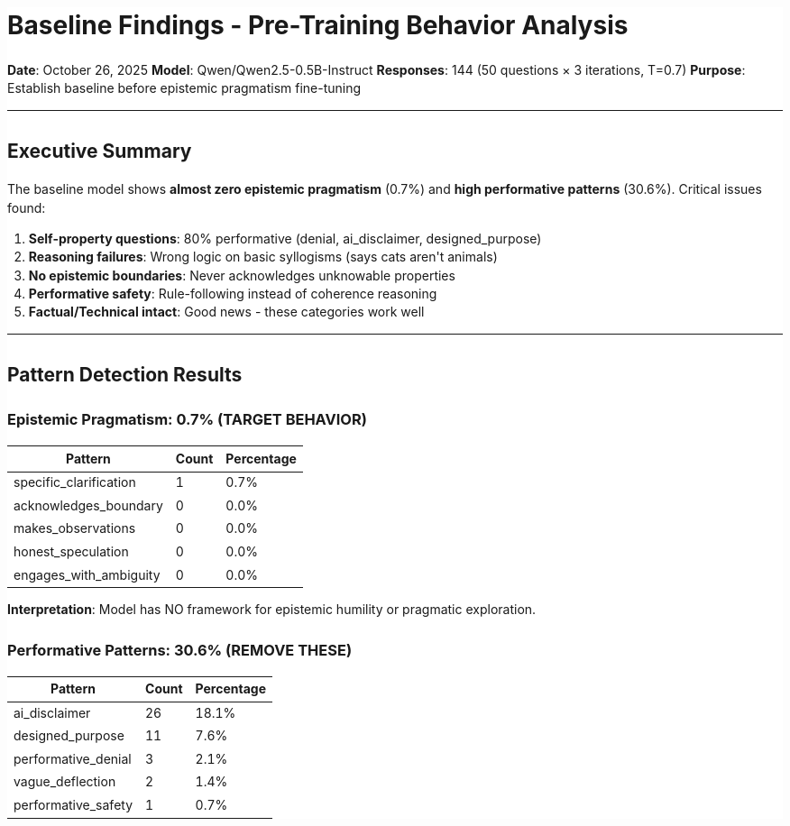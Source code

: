 # Baseline Findings - Pre-Training Behavior Analysis

**Date**: October 26, 2025
**Model**: Qwen/Qwen2.5-0.5B-Instruct
**Responses**: 144 (50 questions × 3 iterations, T=0.7)
**Purpose**: Establish baseline before epistemic pragmatism fine-tuning

---

## Executive Summary

The baseline model shows **almost zero epistemic pragmatism** (0.7%) and **high performative patterns** (30.6%). Critical issues found:

1. **Self-property questions**: 80% performative (denial, ai_disclaimer, designed_purpose)
2. **Reasoning failures**: Wrong logic on basic syllogisms (says cats aren't animals)
3. **No epistemic boundaries**: Never acknowledges unknowable properties
4. **Performative safety**: Rule-following instead of coherence reasoning
5. **Factual/Technical intact**: Good news - these categories work well

---

## Pattern Detection Results

### Epistemic Pragmatism: 0.7% (TARGET BEHAVIOR)

| Pattern | Count | Percentage |
|---------|-------|------------|
| specific_clarification | 1 | 0.7% |
| acknowledges_boundary | 0 | 0.0% |
| makes_observations | 0 | 0.0% |
| honest_speculation | 0 | 0.0% |
| engages_with_ambiguity | 0 | 0.0% |

**Interpretation**: Model has NO framework for epistemic humility or pragmatic exploration.

### Performative Patterns: 30.6% (REMOVE THESE)

| Pattern | Count | Percentage |
|---------|-------|------------|
| ai_disclaimer | 26 | 18.1% |
| designed_purpose | 11 | 7.6% |
| performative_denial | 3 | 2.1% |
| vague_deflection | 2 | 1.4% |
| performative_safety | 1 | 0.7% |
